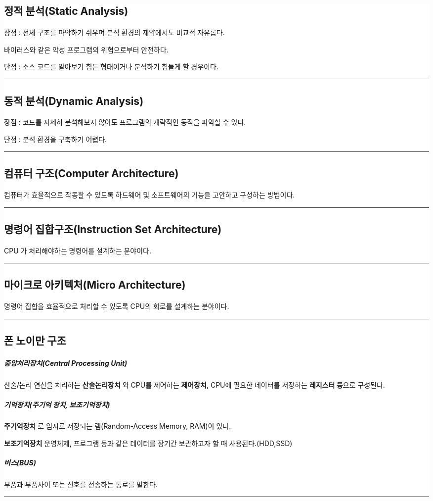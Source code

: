 ## 정적 분석(Static Analysis)

장점 : 전체 구조를 파악하기 쉬우며 분석 환경의 제약에서도 비교적 자유롭다.

바이러스와 같은 악성 프로그램의 위협으로부터 안전하다.

단점 : 소스 코드를 알아보기 힘든 형태이거나 분석하기 힘들게 할 경우이다.

---

## 동적 분석(Dynamic Analysis)

장점 : 코드를 자세히 분석해보지 않아도 프로그램의 개략적인 동작을 파악할 수 있다.

단점 : 분석 환경을 구축하기 어렵다.

---

## 컴퓨터 구조(Computer Architecture)

컴퓨터가 효율적으로 작동할 수 있도록 하드웨어 및 소프트웨어의 기능을 고안하고 구성하는 방법이다.

---

## 명령어 집합구조(Instruction Set Architecture)

CPU 가 처리해야하는 명령어를 설계하는 분야이다.

---

## 마이크로 아키텍처(Micro Architecture)

명령어 집합을 효율적으로 처리할 수 있도록 CPU의 회로를 설계하는 분야이다.

---

## 폰 노이만 구조

##### 중앙처리장치(Central Processing Unit)

산술/논리 연산을 처리하는 **산술논리장치** 와 CPU를 제어하는 **제어장치**, CPU에 필요한 데이터를 저장하는 **레지스터 등**으로 구성된다.



##### 기억장치(주기억 장치, 보조기억장치)

**주기억장치** 로 임시로 저장되는 램(Random-Access Memory, RAM)이 있다.

**보조기억장치** 운영체제, 프로그램 등과 같은 데이터를 장기간 보관하고자 할 때 사용된다.(HDD,SSD)



##### 버스(BUS)

부품과 부품사이 또는 신호를 전송하는 통로를 말한다.

---